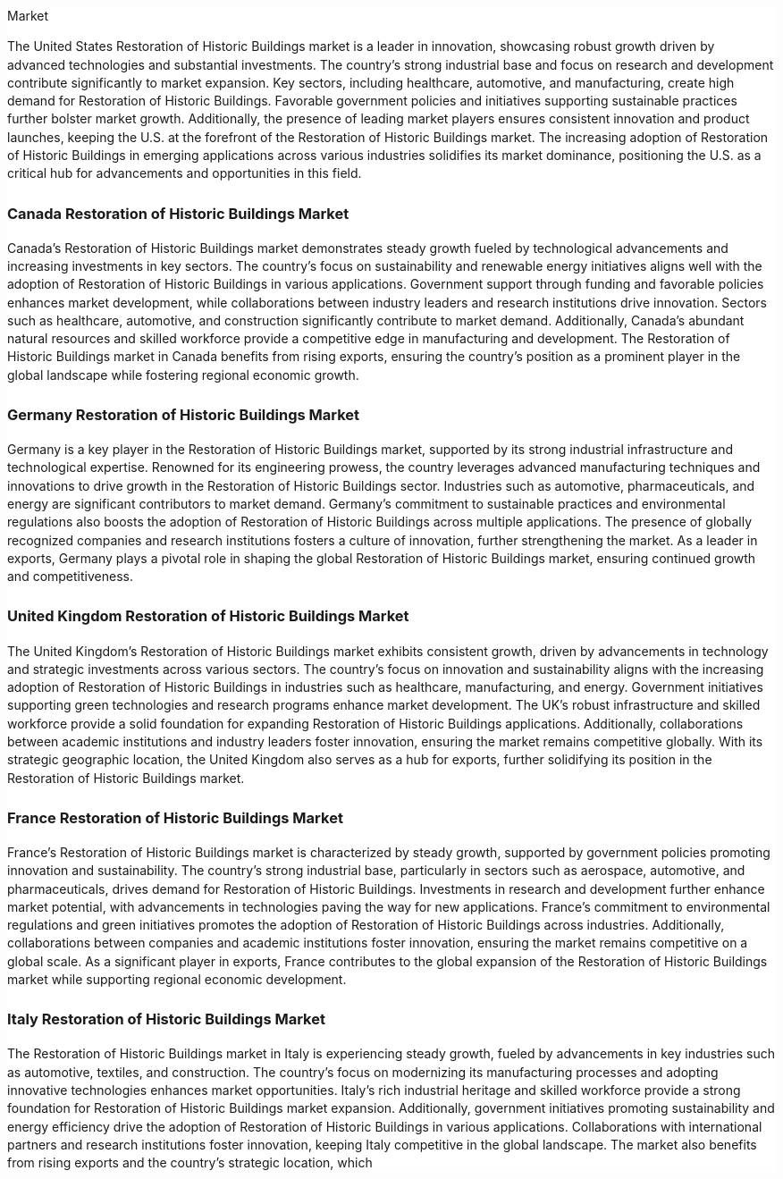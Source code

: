 Market</h3><p>The United States Restoration of Historic Buildings market is a leader in innovation, showcasing robust growth driven by advanced technologies and substantial investments. The country&rsquo;s strong industrial base and focus on research and development contribute significantly to market expansion. Key sectors, including healthcare, automotive, and manufacturing, create high demand for Restoration of Historic Buildings. Favorable government policies and initiatives supporting sustainable practices further bolster market growth. Additionally, the presence of leading market players ensures consistent innovation and product launches, keeping the U.S. at the forefront of the Restoration of Historic Buildings market. The increasing adoption of Restoration of Historic Buildings in emerging applications across various industries solidifies its market dominance, positioning the U.S. as a critical hub for advancements and opportunities in this field.</p><h3>Canada Restoration of Historic Buildings Market</h3><p>Canada&rsquo;s Restoration of Historic Buildings market demonstrates steady growth fueled by technological advancements and increasing investments in key sectors. The country&rsquo;s focus on sustainability and renewable energy initiatives aligns well with the adoption of Restoration of Historic Buildings in various applications. Government support through funding and favorable policies enhances market development, while collaborations between industry leaders and research institutions drive innovation. Sectors such as healthcare, automotive, and construction significantly contribute to market demand. Additionally, Canada&rsquo;s abundant natural resources and skilled workforce provide a competitive edge in manufacturing and development. The Restoration of Historic Buildings market in Canada benefits from rising exports, ensuring the country&rsquo;s position as a prominent player in the global landscape while fostering regional economic growth.</p><h3>Germany Restoration of Historic Buildings Market</h3><p>Germany is a key player in the Restoration of Historic Buildings market, supported by its strong industrial infrastructure and technological expertise. Renowned for its engineering prowess, the country leverages advanced manufacturing techniques and innovations to drive growth in the Restoration of Historic Buildings sector. Industries such as automotive, pharmaceuticals, and energy are significant contributors to market demand. Germany&rsquo;s commitment to sustainable practices and environmental regulations also boosts the adoption of Restoration of Historic Buildings across multiple applications. The presence of globally recognized companies and research institutions fosters a culture of innovation, further strengthening the market. As a leader in exports, Germany plays a pivotal role in shaping the global Restoration of Historic Buildings market, ensuring continued growth and competitiveness.</p><h3>United Kingdom Restoration of Historic Buildings Market</h3><p>The United Kingdom&rsquo;s Restoration of Historic Buildings market exhibits consistent growth, driven by advancements in technology and strategic investments across various sectors. The country&rsquo;s focus on innovation and sustainability aligns with the increasing adoption of Restoration of Historic Buildings in industries such as healthcare, manufacturing, and energy. Government initiatives supporting green technologies and research programs enhance market development. The UK&rsquo;s robust infrastructure and skilled workforce provide a solid foundation for expanding Restoration of Historic Buildings applications. Additionally, collaborations between academic institutions and industry leaders foster innovation, ensuring the market remains competitive globally. With its strategic geographic location, the United Kingdom also serves as a hub for exports, further solidifying its position in the Restoration of Historic Buildings market.</p><h3>France Restoration of Historic Buildings Market</h3><p>France&rsquo;s Restoration of Historic Buildings market is characterized by steady growth, supported by government policies promoting innovation and sustainability. The country&rsquo;s strong industrial base, particularly in sectors such as aerospace, automotive, and pharmaceuticals, drives demand for Restoration of Historic Buildings. Investments in research and development further enhance market potential, with advancements in technologies paving the way for new applications. France&rsquo;s commitment to environmental regulations and green initiatives promotes the adoption of Restoration of Historic Buildings across industries. Additionally, collaborations between companies and academic institutions foster innovation, ensuring the market remains competitive on a global scale. As a significant player in exports, France contributes to the global expansion of the Restoration of Historic Buildings market while supporting regional economic development.</p><h3>Italy Restoration of Historic Buildings Market</h3><p>The Restoration of Historic Buildings market in Italy is experiencing steady growth, fueled by advancements in key industries such as automotive, textiles, and construction. The country&rsquo;s focus on modernizing its manufacturing processes and adopting innovative technologies enhances market opportunities. Italy&rsquo;s rich industrial heritage and skilled workforce provide a strong foundation for Restoration of Historic Buildings market expansion. Additionally, government initiatives promoting sustainability and energy efficiency drive the adoption of Restoration of Historic Buildings in various applications. Collaborations with international partners and research institutions foster innovation, keeping Italy competitive in the global landscape. The market also benefits from rising exports and the country&rsquo;s strategic location, which